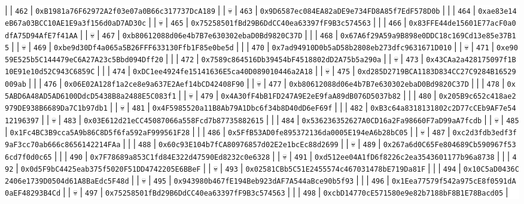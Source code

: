 |  | `462` | `0xB1981a76F62972A2f03e07a0B66c317737DcA189` |
| 💀 | `463` | `0x9D6587ec084EA82aDE9e734FD8A85f7EdF578D0b` |
|  | `464` | `0xae83e14eB67a03BCC10AE1E9a3f156d0aD7AD30c` |
| 💀 | `465` | `0x75258501fBd29B6DdCC40ea63397fF9B3c574563` |
|  | `466` | `0x83FFE44de15601E77acF0a0dfA75D94AfE7f41AA` |
| 💀 | `467` | `0xb80612088d06e4b7B7e630302ebaD0Bd9820C37D` |
|  | `468` | `0x67A6f29A59a9B898e0DDC18c169Cd13e85e37B15` |
| 💀 | `469` | `0xbe9d30Df4a065a5B26FFF633130Ffb1F85e0be5d` |
|  | `470` | `0x7ad94910D0b5aD58b2808eb273dfc9631671D010` |
| 💀 | `471` | `0xe9059E525b5C144479eC6A27A23c5Bbd094Dff20` |
|  | `472` | `0x7589c864516Db39454bF4518802dD2A75b5a290a` |
| 💀 | `473` | `0x43CAa2a428175097f1B10E91e10d52C943C6859C` |
|  | `474` | `0xDC1ee4924fe15141636E5ca40D089010446a2A18` |
| 💀 | `475` | `0xd285D2719BCA1183D834CC27C9284B16529009ab` |
|  | `476` | `0x06E02A128f1a2ce8e9a637E2Aef14bCD42408F90` |
| 💀 | `477` | `0xb80612088d06e4b7B7e630302ebaD0Bd9820C37D` |
|  | `478` | `0x5ABD6A48AD5AD6100DdcD5438B8a2488E5C083f1` |
| 💀 | `479` | `0x4A30fF4bB1FD247A9E2eE9faA89dB076D5037b82` |
|  | `480` | `0x205B9c652c418ae2979DE938B6689Da7C1b97db1` |
| 💀 | `481` | `0x4F5985520a11B8Ab79A1Dbc6f34b8D40dD6eF69f` |
|  | `482` | `0xB3c64a8318131802c2D77cCEb9AF7e5412196397` |
| 💀 | `483` | `0x03E612d21eCC45087066a558Fcd7b87735882615` |
|  | `484` | `0x536236352627A0CD16a2Fa98660F7aD99aA7fcdb` |
| 💀 | `485` | `0x1Fc4BC3B9cca5A9b86C8D5f6fa592aF999561F28` |
|  | `486` | `0x5FfB53AD0fe895372136da0005E194eA6b28bC05` |
| 💀 | `487` | `0xc2d3fdb3edf3f9aF3cc70ab666c8656142214FAa` |
|  | `488` | `0x60c93E104b7fCA80976857d02E2e1bcEc88d2699` |
| 💀 | `489` | `0x267a6d0C65Fe804689Cb590967f536cd7f0d0c65` |
|  | `490` | `0x7F78689a853C1fd84E322d47590Ed8232c0e6328` |
| 💀 | `491` | `0xd512ee04A1fD6f8226c2ea3543601177b96a8738` |
|  | `492` | `0x0d5F9bC4425eab375f5020F51DD4742205E6BBeF` |
| 💀 | `493` | `0x02581CBb5C51E2455574c467031478bE719Da81F` |
|  | `494` | `0x10C5aD0436C2406e1739D0504d61A8BaEdc5F48d` |
| 💀 | `495` | `0x943980b467fE194Beb923dAF7A544aBce90b5f93` |
|  | `496` | `0x1Eea77579f542a975cE8f0591dA0aEF48293B4Cd` |
| 💀 | `497` | `0x75258501fBd29B6DdCC40ea63397fF9B3c574563` |
|  | `498` | `0xcbD14770cE571580e9e82b7188bF8B1E78Bacd05` |
